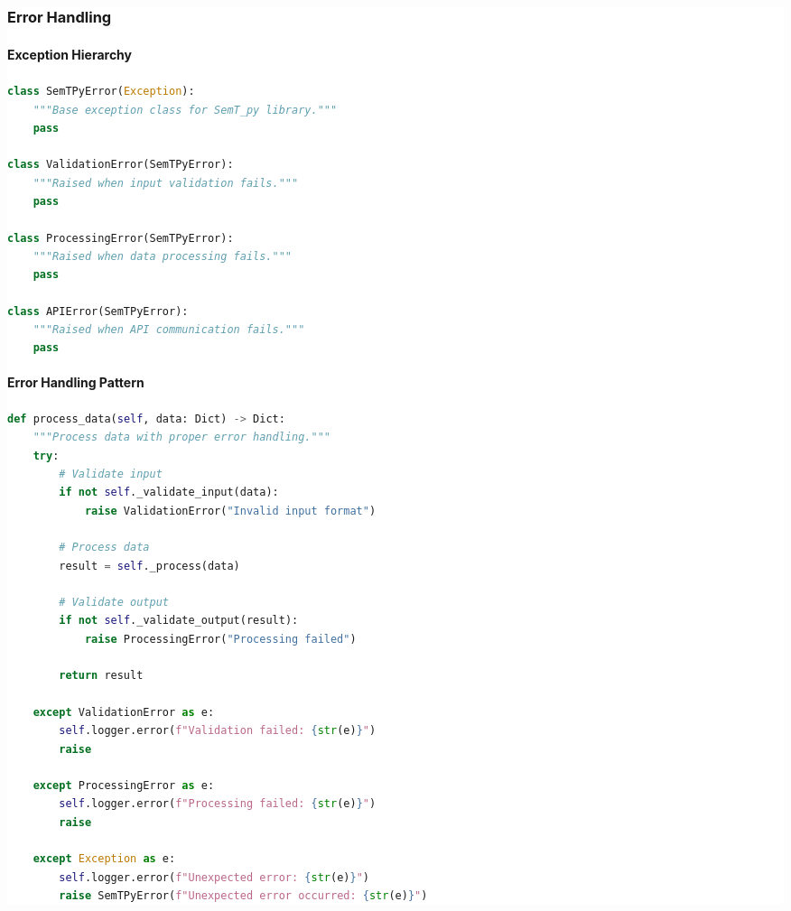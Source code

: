 
### Error Handling

#### Exception Hierarchy
```python
class SemTPyError(Exception):
    """Base exception class for SemT_py library."""
    pass

class ValidationError(SemTPyError):
    """Raised when input validation fails."""
    pass

class ProcessingError(SemTPyError):
    """Raised when data processing fails."""
    pass

class APIError(SemTPyError):
    """Raised when API communication fails."""
    pass
```

#### Error Handling Pattern
```python
def process_data(self, data: Dict) -> Dict:
    """Process data with proper error handling."""
    try:
        # Validate input
        if not self._validate_input(data):
            raise ValidationError("Invalid input format")

        # Process data
        result = self._process(data)
        
        # Validate output
        if not self._validate_output(result):
            raise ProcessingError("Processing failed")
            
        return result

    except ValidationError as e:
        self.logger.error(f"Validation failed: {str(e)}")
        raise

    except ProcessingError as e:
        self.logger.error(f"Processing failed: {str(e)}")
        raise

    except Exception as e:
        self.logger.error(f"Unexpected error: {str(e)}")
        raise SemTPyError(f"Unexpected error occurred: {str(e)}")
```
